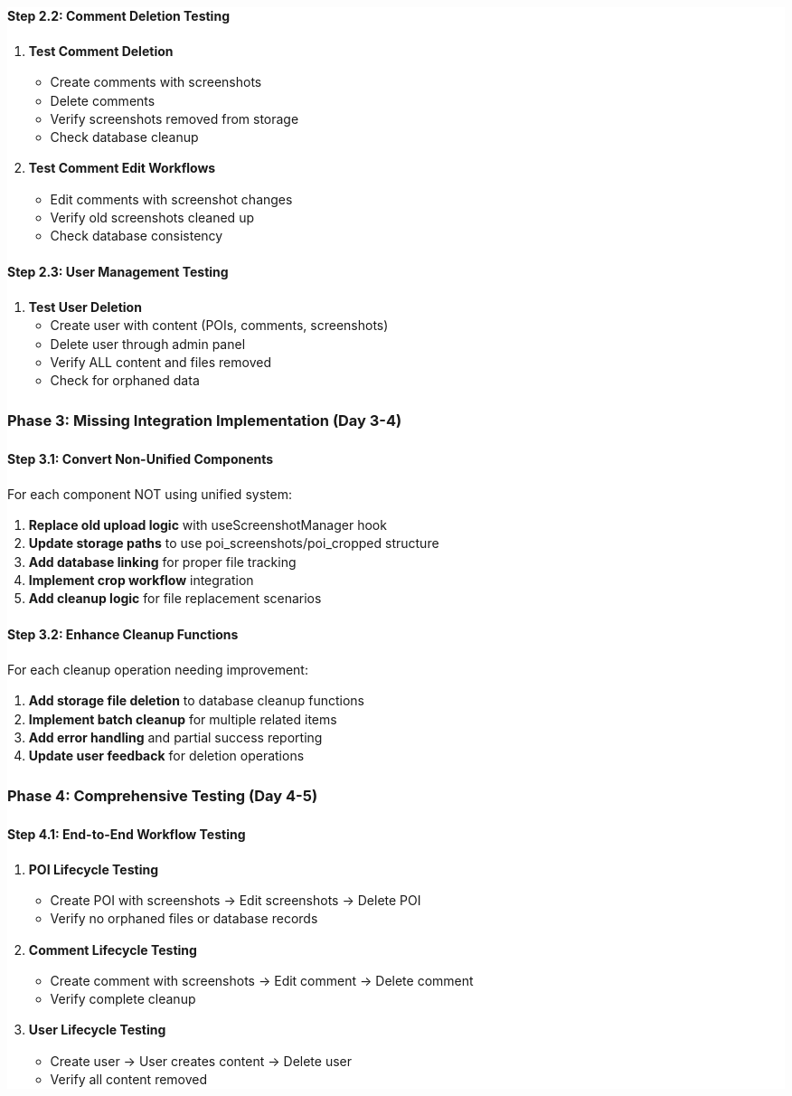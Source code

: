 #### **Step 2.2: Comment Deletion Testing**
1. **Test Comment Deletion**
   - Create comments with screenshots
   - Delete comments
   - Verify screenshots removed from storage
   - Check database cleanup

2. **Test Comment Edit Workflows**
   - Edit comments with screenshot changes
   - Verify old screenshots cleaned up
   - Check database consistency

#### **Step 2.3: User Management Testing**
1. **Test User Deletion**
   - Create user with content (POIs, comments, screenshots)
   - Delete user through admin panel
   - Verify ALL content and files removed
   - Check for orphaned data

### **Phase 3: Missing Integration Implementation (Day 3-4)**

#### **Step 3.1: Convert Non-Unified Components**
For each component NOT using unified system:
1. **Replace old upload logic** with useScreenshotManager hook
2. **Update storage paths** to use poi_screenshots/poi_cropped structure
3. **Add database linking** for proper file tracking
4. **Implement crop workflow** integration
5. **Add cleanup logic** for file replacement scenarios

#### **Step 3.2: Enhance Cleanup Functions**
For each cleanup operation needing improvement:
1. **Add storage file deletion** to database cleanup functions
2. **Implement batch cleanup** for multiple related items
3. **Add error handling** and partial success reporting
4. **Update user feedback** for deletion operations

### **Phase 4: Comprehensive Testing (Day 4-5)**

#### **Step 4.1: End-to-End Workflow Testing**
1. **POI Lifecycle Testing**
   - Create POI with screenshots → Edit screenshots → Delete POI
   - Verify no orphaned files or database records

2. **Comment Lifecycle Testing**
   - Create comment with screenshots → Edit comment → Delete comment
   - Verify complete cleanup

3. **User Lifecycle Testing**
   - Create user → User creates content → Delete user
   - Verify all content removed
